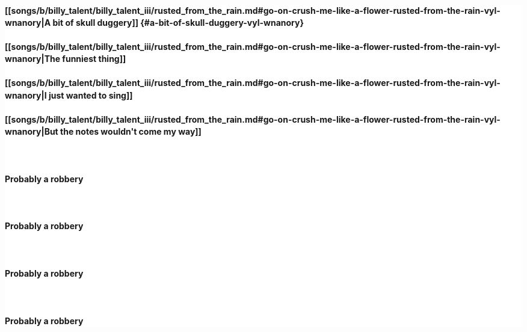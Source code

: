 #### [[songs/b/billy_talent/billy_talent_iii/rusted_from_the_rain.md#go-on-crush-me-like-a-flower-rusted-from-the-rain-vyl-wnanory|A bit of skull duggery]] {#a-bit-of-skull-duggery-vyl-wnanory}
#### [[songs/b/billy_talent/billy_talent_iii/rusted_from_the_rain.md#go-on-crush-me-like-a-flower-rusted-from-the-rain-vyl-wnanory|The funniest thing]]
#### [[songs/b/billy_talent/billy_talent_iii/rusted_from_the_rain.md#go-on-crush-me-like-a-flower-rusted-from-the-rain-vyl-wnanory|I just wanted to sing]]
#### [[songs/b/billy_talent/billy_talent_iii/rusted_from_the_rain.md#go-on-crush-me-like-a-flower-rusted-from-the-rain-vyl-wnanory|But the notes wouldn't come my way]]
&nbsp;
#### Probably a robbery
&nbsp;
#### Probably a robbery
&nbsp;
#### Probably a robbery
&nbsp;
#### Probably a robbery
